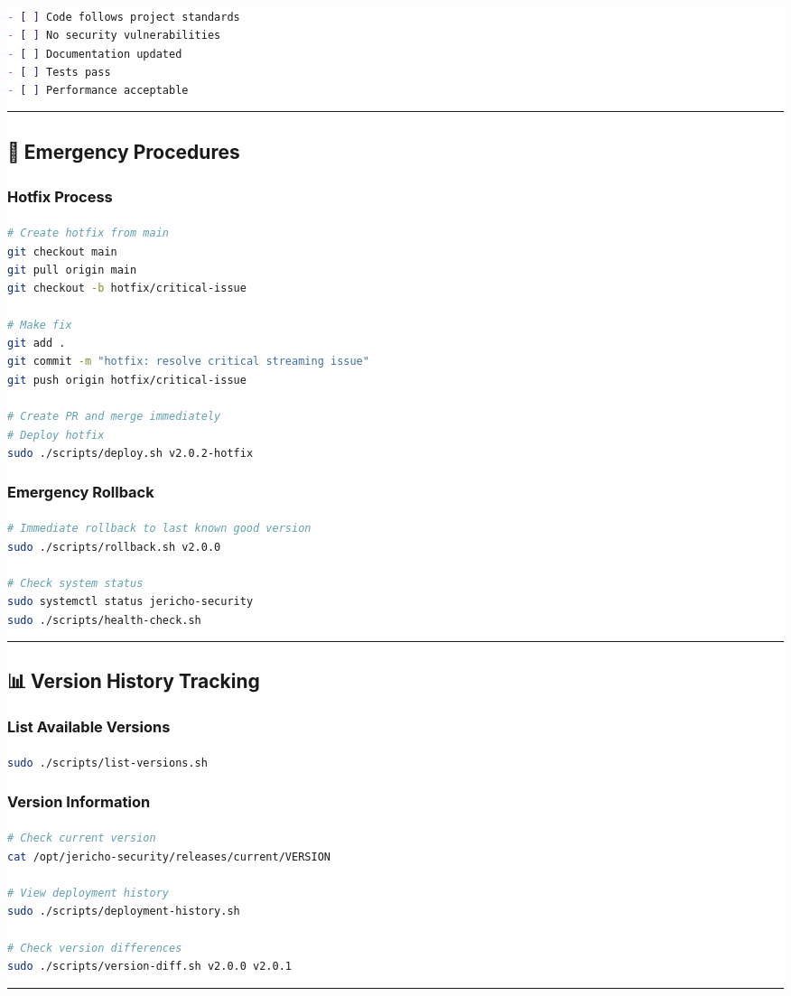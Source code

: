 ```markdown
- [ ] Code follows project standards
- [ ] No security vulnerabilities
- [ ] Documentation updated
- [ ] Tests pass
- [ ] Performance acceptable
```

---

## 🚨 **Emergency Procedures**

### **Hotfix Process**
```bash
# Create hotfix from main
git checkout main
git pull origin main
git checkout -b hotfix/critical-issue

# Make fix
git add .
git commit -m "hotfix: resolve critical streaming issue"
git push origin hotfix/critical-issue

# Create PR and merge immediately
# Deploy hotfix
sudo ./scripts/deploy.sh v2.0.2-hotfix
```

### **Emergency Rollback**
```bash
# Immediate rollback to last known good version
sudo ./scripts/rollback.sh v2.0.0

# Check system status
sudo systemctl status jericho-security
sudo ./scripts/health-check.sh
```

---

## 📊 **Version History Tracking**

### **List Available Versions**
```bash
sudo ./scripts/list-versions.sh
```

### **Version Information**
```bash
# Check current version
cat /opt/jericho-security/releases/current/VERSION

# View deployment history
sudo ./scripts/deployment-history.sh

# Check version differences
sudo ./scripts/version-diff.sh v2.0.0 v2.0.1
```

---